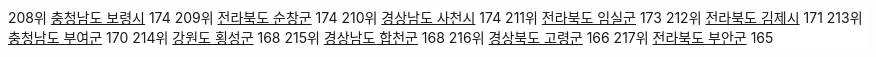  <tr>
    <td>208위</td>
    <td><a href="/실거래가/2021/06/25/44180.html">충청남도 보령시</a></td>
    <td>174</td>
  </tr>

  <tr>
    <td>209위</td>
    <td><a href="/실거래가/2021/06/25/45770.html">전라북도 순창군</a></td>
    <td>174</td>
  </tr>

  <tr>
    <td>210위</td>
    <td><a href="/실거래가/2021/06/25/48240.html">경상남도 사천시</a></td>
    <td>174</td>
  </tr>

  <tr>
    <td>211위</td>
    <td><a href="/실거래가/2021/06/25/45750.html">전라북도 임실군</a></td>
    <td>173</td>
  </tr>

  <tr>
    <td>212위</td>
    <td><a href="/실거래가/2021/06/25/45210.html">전라북도 김제시</a></td>
    <td>171</td>
  </tr>

  <tr>
    <td>213위</td>
    <td><a href="/실거래가/2021/06/25/44760.html">충청남도 부여군</a></td>
    <td>170</td>
  </tr>

  <tr>
    <td>214위</td>
    <td><a href="/실거래가/2021/06/25/42730.html">강원도 횡성군</a></td>
    <td>168</td>
  </tr>

  <tr>
    <td>215위</td>
    <td><a href="/실거래가/2021/06/25/48890.html">경상남도 합천군</a></td>
    <td>168</td>
  </tr>

  <tr>
    <td>216위</td>
    <td><a href="/실거래가/2021/06/25/47830.html">경상북도 고령군</a></td>
    <td>166</td>
  </tr>

  <tr>
    <td>217위</td>
    <td><a href="/실거래가/2021/06/25/45800.html">전라북도 부안군</a></td>
    <td>165</td>
  </tr>
